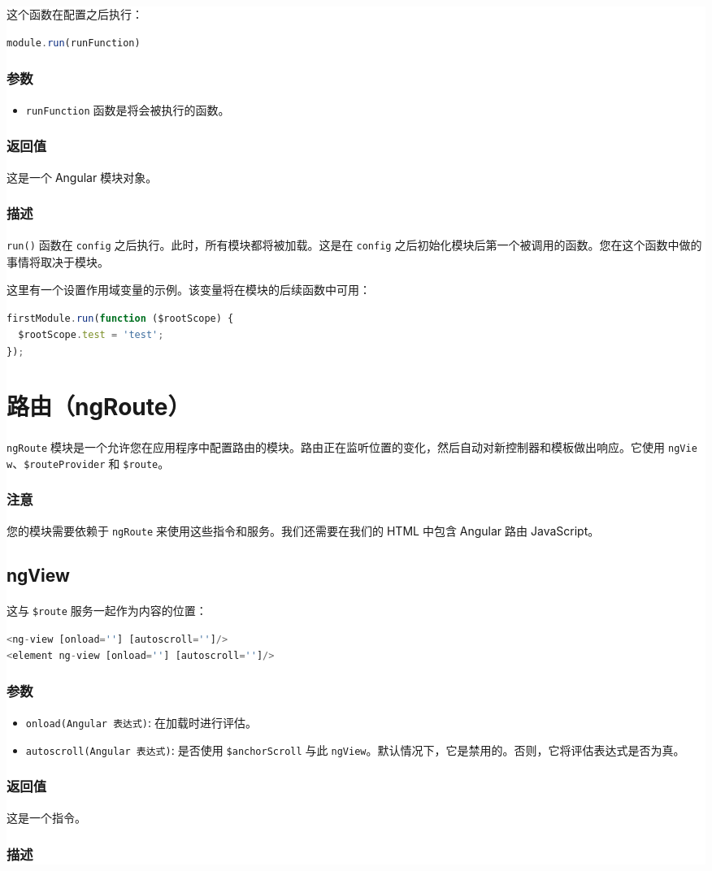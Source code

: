 这个函数在配置之后执行：

```js
module.run(runFunction)
```

### 参数

+   `runFunction` 函数是将会被执行的函数。

### 返回值

这是一个 Angular 模块对象。

### 描述

`run()` 函数在 `config` 之后执行。此时，所有模块都将被加载。这是在 `config` 之后初始化模块后第一个被调用的函数。您在这个函数中做的事情将取决于模块。

这里有一个设置作用域变量的示例。该变量将在模块的后续函数中可用：

```js
firstModule.run(function ($rootScope) {
  $rootScope.test = 'test';
});
```

# 路由（ngRoute）

`ngRoute` 模块是一个允许您在应用程序中配置路由的模块。路由正在监听位置的变化，然后自动对新控制器和模板做出响应。它使用 `ngView`、`$routeProvider` 和 `$route`。

### 注意

您的模块需要依赖于 `ngRoute` 来使用这些指令和服务。我们还需要在我们的 HTML 中包含 Angular 路由 JavaScript。

## ngView

这与 `$route` 服务一起作为内容的位置：

```js
<ng-view [onload=''] [autoscroll='']/>
<element ng-view [onload=''] [autoscroll='']/>
```

### 参数

+   `onload(Angular 表达式)`: 在加载时进行评估。

+   `autoscroll(Angular 表达式)`: 是否使用 `$anchorScroll` 与此 `ngView`。默认情况下，它是禁用的。否则，它将评估表达式是否为真。

### 返回值

这是一个指令。

### 描述

